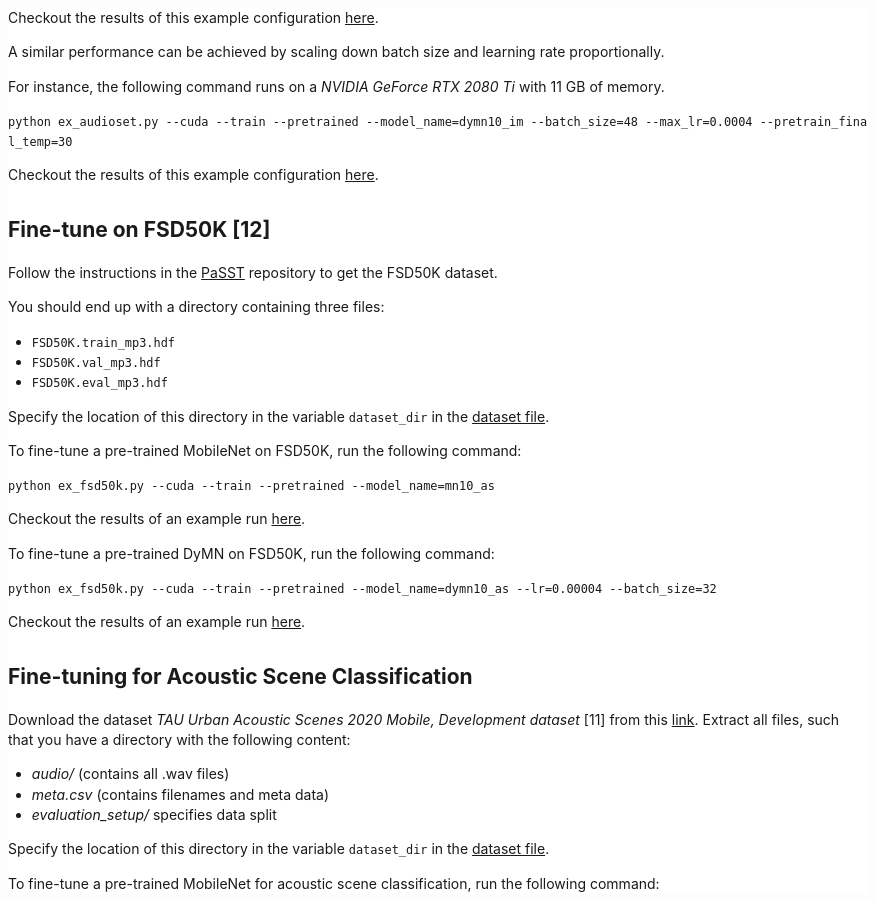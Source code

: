 Checkout the results of this example configuration [here](https://api.wandb.ai/links/florians/00pijva0).


A similar performance can be achieved by scaling down batch size and learning rate proportionally.  

For instance, the following command runs on a *NVIDIA GeForce RTX 2080 Ti* with 11 GB of memory.

```
python ex_audioset.py --cuda --train --pretrained --model_name=dymn10_im --batch_size=48 --max_lr=0.0004 --pretrain_final_temp=30
```

Checkout the results of this example configuration [here](https://api.wandb.ai/links/florians/532z11rr).

## Fine-tune on FSD50K [12]

Follow the instructions in the [PaSST](https://github.com/kkoutini/PaSST/tree/main/fsd50k) repository to get the FSD50K dataset.

You should end up with a directory containing three files:

* `FSD50K.train_mp3.hdf`
* `FSD50K.val_mp3.hdf`
* `FSD50K.eval_mp3.hdf`

Specify the location of this directory in the variable ```dataset_dir``` in the [dataset file](datasets/fsd50k.py).

To fine-tune a pre-trained MobileNet on FSD50K, run the following command:

```
python ex_fsd50k.py --cuda --train --pretrained --model_name=mn10_as
```

Checkout the results of an example run [here](https://api.wandb.ai/links/florians/uyulr8l3).

To fine-tune a pre-trained DyMN on FSD50K, run the following command:

```
python ex_fsd50k.py --cuda --train --pretrained --model_name=dymn10_as --lr=0.00004 --batch_size=32
```

Checkout the results of an example run [here](https://api.wandb.ai/links/florians/3n3oxijl).


## Fine-tuning for Acoustic Scene Classification

Download the dataset *TAU Urban Acoustic Scenes 2020 Mobile, Development dataset* [11] from this [link](https://zenodo.org/record/3819968#.Y4jWjxso9GE).
Extract all files, such that you have a directory with the following content:
* *audio/* (contains all .wav files)
* *meta.csv* (contains filenames and meta data)
* *evaluation_setup/* specifies data split

Specify the location of this directory in the variable ```dataset_dir``` in the [dataset file](datasets/dcase20.py).

To fine-tune a pre-trained MobileNet for acoustic scene classification, run the following command:
